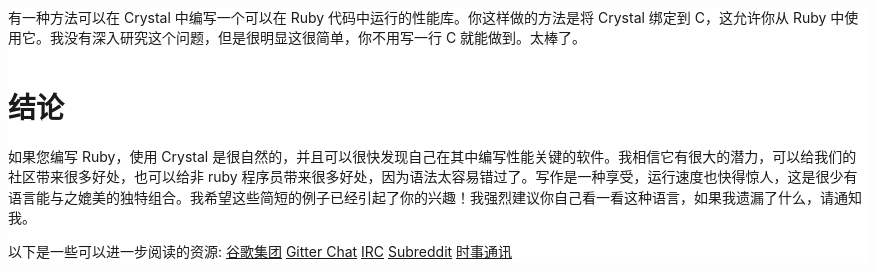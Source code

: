 有一种方法可以在 Crystal 中编写一个可以在 Ruby 代码中运行的性能库。你这样做的方法是将 Crystal 绑定到 C，这允许你从 Ruby 中使用它。我没有深入研究这个问题，但是很明显这很简单，你不用写一行 C 就能做到。太棒了。

# 结论

如果您编写 Ruby，使用 Crystal 是很自然的，并且可以很快发现自己在其中编写性能关键的软件。我相信它有很大的潜力，可以给我们的社区带来很多好处，也可以给非 ruby 程序员带来很多好处，因为语法太容易错过了。写作是一种享受，运行速度也快得惊人，这是很少有语言能与之媲美的独特组合。我希望这些简短的例子已经引起了你的兴趣！我强烈建议你自己看一看这种语言，如果我遗漏了什么，请通知我。

以下是一些可以进一步阅读的资源:
[谷歌集团](https://groups.google.com/forum/#!forum/crystal-lang)
[Gitter Chat](https://gitter.im/crystal-lang/crystal)
[IRC](https://webchat.freenode.net/?channels=%23crystal-lang)
[Subreddit](https://www.reddit.com/r/crystal_programming/)
[时事通讯](https://www.reddit.com/r/crystal_programming/)